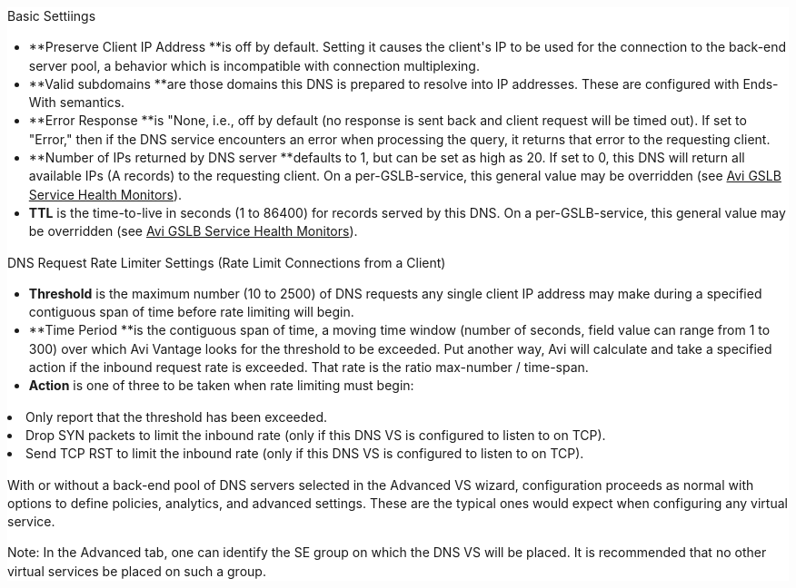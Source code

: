 
Basic Settiings

* **Preserve Client IP Address **is off by default. Setting it causes the client's IP to be used for the connection to the back-end server pool, a behavior which is incompatible with connection multiplexing.
* **Valid subdomains **are those domains this DNS is prepared to resolve into IP addresses. These are configured with Ends-With semantics.
* **Error Response **is "None, i.e., off by default (no response is sent back and client request will be timed out). If set to "Error," then if the DNS service encounters an error when processing the query, it returns that error to the requesting client.
* **Number of IPs returned by DNS server **defaults to 1, but can be set as high as 20. If set to 0, this DNS will return all available IPs (A records) to the requesting client. On a per-GSLB-service, this general value may be overridden (see <a href="/avi-gslb-service-and-health-monitors/">Avi GSLB Service Health Monitors</a>).
* **TTL** is the time-to-live in seconds (1 to 86400) for records served by this DNS. On a per-GSLB-service, this general value may be overridden (see <a href="/avi-gslb-service-and-health-monitors/">Avi GSLB Service Health Monitors</a>). 

DNS Request Rate Limiter Settings (Rate Limit Connections from a Client)

* **Threshold** is the maximum number (10 to 2500) of DNS requests any single client IP address may make during a specified contiguous span of time before rate limiting will begin.
* **Time Period **is the contiguous span of time, a moving time window (number of seconds, field value can range from 1 to 300) over which Avi Vantage looks for the threshold to be exceeded. Put another way, Avi will calculate and take a specified action if the inbound request rate is exceeded. That rate is the ratio max-number / time-span.
* **Action** is one of three to be taken when rate limiting must begin: <ol> 
 <li>Only report that the threshold has been exceeded.</li> 
 <li>Drop SYN packets to limit the inbound rate (only if this DNS VS is configured to listen to on TCP).</li> 
 <li>Send TCP RST to limit the inbound rate (only if this DNS VS is configured to listen to on TCP).</li> 
</ol>  

With or without a back-end pool of DNS servers selected in the Advanced VS wizard, configuration proceeds as normal with options to define policies, analytics, and advanced settings. These are the typical ones would expect when configuring any virtual service.

Note: In the Advanced tab, one can identify the SE group on which the DNS VS will be placed. It is recommended that no other virtual services be placed on such a group.
